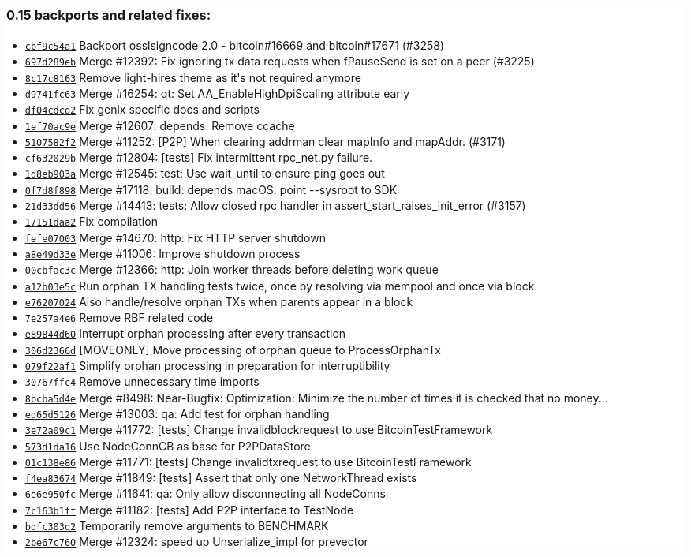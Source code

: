 ### 0.15 backports and related fixes:
- [`cbf9c54a1`](https://github.com/genixpay/genix/commit/cbf9c54a1) Backport osslsigncode 2.0 - bitcoin#16669 and bitcoin#17671 (#3258)
- [`697d289eb`](https://github.com/genixpay/genix/commit/697d289eb) Merge #12392: Fix ignoring tx data requests when fPauseSend is set on a peer (#3225)
- [`8c17c8163`](https://github.com/genixpay/genix/commit/8c17c8163) Remove light-hires theme as it's not required anymore
- [`d9741fc63`](https://github.com/genixpay/genix/commit/d9741fc63) Merge #16254: qt: Set AA_EnableHighDpiScaling attribute early
- [`df04cdcd2`](https://github.com/genixpay/genix/commit/df04cdcd2) Fix genix specific docs and scripts
- [`1ef70ac9e`](https://github.com/genixpay/genix/commit/1ef70ac9e) Merge #12607: depends: Remove ccache
- [`5107582f2`](https://github.com/genixpay/genix/commit/5107582f2) Merge #11252: [P2P] When clearing addrman clear mapInfo and mapAddr. (#3171)
- [`cf632029b`](https://github.com/genixpay/genix/commit/cf632029b) Merge #12804: [tests] Fix intermittent rpc_net.py failure.
- [`1d8eb903a`](https://github.com/genixpay/genix/commit/1d8eb903a) Merge #12545: test: Use wait_until to ensure ping goes out
- [`0f7d8f898`](https://github.com/genixpay/genix/commit/0f7d8f898) Merge #17118: build: depends macOS: point --sysroot to SDK
- [`21d33dd56`](https://github.com/genixpay/genix/commit/21d33dd56) Merge #14413: tests: Allow closed rpc handler in assert_start_raises_init_error (#3157)
- [`17151daa2`](https://github.com/genixpay/genix/commit/17151daa2) Fix compilation
- [`fefe07003`](https://github.com/genixpay/genix/commit/fefe07003) Merge #14670: http: Fix HTTP server shutdown
- [`a8e49d33e`](https://github.com/genixpay/genix/commit/a8e49d33e) Merge #11006: Improve shutdown process
- [`00cbfac3c`](https://github.com/genixpay/genix/commit/00cbfac3c) Merge #12366: http: Join worker threads before deleting work queue
- [`a12b03e5c`](https://github.com/genixpay/genix/commit/a12b03e5c) Run orphan TX handling tests twice, once by resolving via mempool and once via block
- [`e76207024`](https://github.com/genixpay/genix/commit/e76207024) Also handle/resolve orphan TXs when parents appear in a block
- [`7e257a4e6`](https://github.com/genixpay/genix/commit/7e257a4e6) Remove RBF related code
- [`e89844d60`](https://github.com/genixpay/genix/commit/e89844d60) Interrupt orphan processing after every transaction
- [`306d2366d`](https://github.com/genixpay/genix/commit/306d2366d) [MOVEONLY] Move processing of orphan queue to ProcessOrphanTx
- [`079f22af1`](https://github.com/genixpay/genix/commit/079f22af1) Simplify orphan processing in preparation for interruptibility
- [`30767ffc4`](https://github.com/genixpay/genix/commit/30767ffc4) Remove unnecessary time imports
- [`8bcba5d4e`](https://github.com/genixpay/genix/commit/8bcba5d4e) Merge #8498: Near-Bugfix: Optimization: Minimize the number of times it is checked that no money...
- [`ed65d5126`](https://github.com/genixpay/genix/commit/ed65d5126) Merge #13003: qa: Add test for orphan handling
- [`3e72a09c1`](https://github.com/genixpay/genix/commit/3e72a09c1) Merge #11772: [tests] Change invalidblockrequest to use BitcoinTestFramework
- [`573d1da16`](https://github.com/genixpay/genix/commit/573d1da16) Use NodeConnCB as base for P2PDataStore
- [`01c138e86`](https://github.com/genixpay/genix/commit/01c138e86) Merge #11771: [tests] Change invalidtxrequest to use BitcoinTestFramework
- [`f4ea83674`](https://github.com/genixpay/genix/commit/f4ea83674) Merge #11849: [tests] Assert that only one NetworkThread exists
- [`6e6e950fc`](https://github.com/genixpay/genix/commit/6e6e950fc) Merge #11641: qa: Only allow disconnecting all NodeConns
- [`7c163b1ff`](https://github.com/genixpay/genix/commit/7c163b1ff) Merge #11182: [tests] Add P2P interface to TestNode
- [`bdfc303d2`](https://github.com/genixpay/genix/commit/bdfc303d2) Temporarily remove arguments to BENCHMARK
- [`2be67c760`](https://github.com/genixpay/genix/commit/2be67c760) Merge #12324: speed up Unserialize_impl for prevector